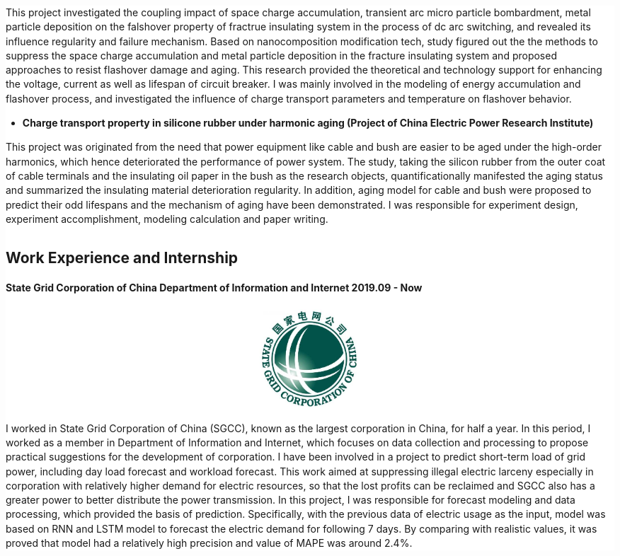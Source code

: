 This project investigated the coupling impact of space charge accumulation, transient arc micro particle bombardment, metal particle deposition on the falshover property of fractrue insulating system in the process of dc arc switching, and revealed its influence regularity and failure mechanism. Based on nanocomposition modification tech, study figured out the the methods to suppress the space charge accumulation and metal particle deposition in the fracture insulating system and proposed approaches to resist flashover damage and aging. This research provided the theoretical and technology support for enhancing the voltage, current as well as lifespan of circuit breaker. I was mainly involved in the modeling of energy accumulation and flashover process, and investigated the influence of charge transport parameters and temperature on flashover behavior.

- **Charge transport property in silicone rubber under harmonic aging (Project of China Electric Power Research Institute)** 

This project was originated from the need that power equipment like cable and bush are easier to be aged under the high-order harmonics, which hence deteriorated the performance of power system. The study, taking the silicon rubber from the outer coat of cable terminals and the insulating oil paper in the bush as the research objects, quantificationally manifested the aging status and summarized the insulating material deterioration regularity. In addition, aging model for cable and bush were proposed to predict their odd lifespans and the mechanism of aging have been demonstrated. I was responsible for experiment design, experiment accomplishment, modeling calculation and paper writing.

## Work Experience and Internship ## 

**State Grid Corporation of China   Department of Information and Internet	2019.09 - Now** 

<center><img src="img/SGCC.jpg" height="150" width="240;" div align = "center"/></center>

I worked in State Grid Corporation of China (SGCC), known as the largest corporation in China, for half a year. In this period, I worked as a member in Department of Information and Internet, which focuses on data collection and processing to propose practical suggestions for the development of corporation. I have been involved in a project to predict short-term load of grid power, including day load forecast and workload forecast. This work aimed at suppressing illegal electric larceny especially in corporation with relatively higher demand for electric resources, so that the lost profits can be reclaimed and SGCC also has a greater power to better distribute the power transmission. In this project, I was responsible for forecast modeling and data processing, which provided the basis of prediction. Specifically, with the previous data of electric usage as the input, model was based on RNN and LSTM model to forecast the electric demand for following 7 days. By comparing with realistic values, it was proved that model had a relatively high precision and value of MAPE was around 2.4%.
